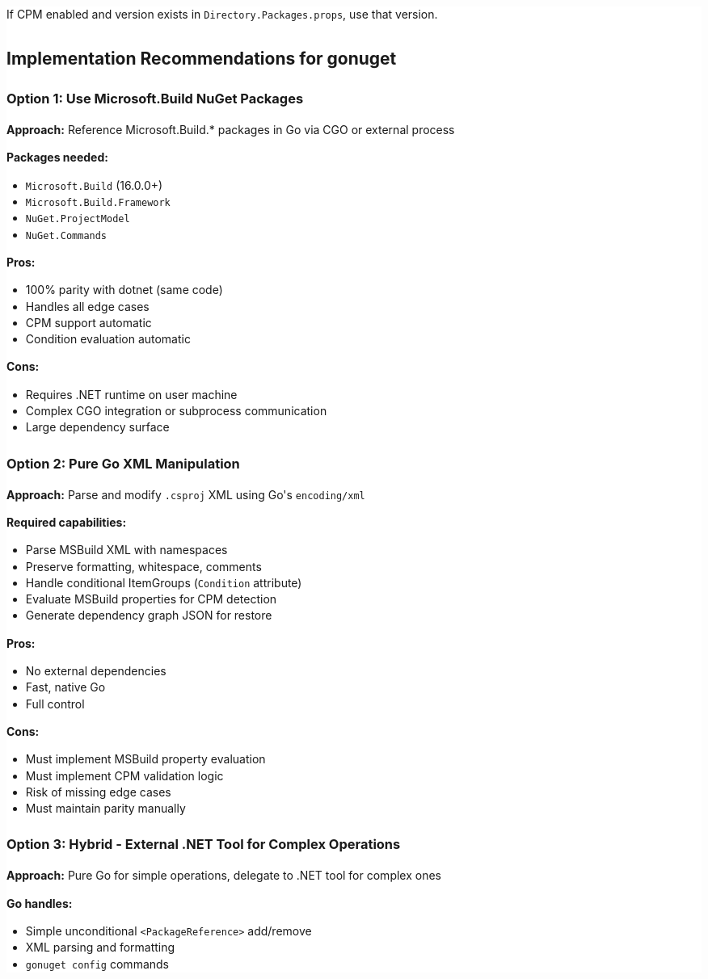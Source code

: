 If CPM enabled and version exists in `Directory.Packages.props`, use that version.

## Implementation Recommendations for gonuget

### Option 1: Use Microsoft.Build NuGet Packages

**Approach:** Reference Microsoft.Build.* packages in Go via CGO or external process

**Packages needed:**
- `Microsoft.Build` (16.0.0+)
- `Microsoft.Build.Framework`
- `NuGet.ProjectModel`
- `NuGet.Commands`

**Pros:**
- 100% parity with dotnet (same code)
- Handles all edge cases
- CPM support automatic
- Condition evaluation automatic

**Cons:**
- Requires .NET runtime on user machine
- Complex CGO integration or subprocess communication
- Large dependency surface

### Option 2: Pure Go XML Manipulation

**Approach:** Parse and modify `.csproj` XML using Go's `encoding/xml`

**Required capabilities:**
- Parse MSBuild XML with namespaces
- Preserve formatting, whitespace, comments
- Handle conditional ItemGroups (`Condition` attribute)
- Evaluate MSBuild properties for CPM detection
- Generate dependency graph JSON for restore

**Pros:**
- No external dependencies
- Fast, native Go
- Full control

**Cons:**
- Must implement MSBuild property evaluation
- Must implement CPM validation logic
- Risk of missing edge cases
- Must maintain parity manually

### Option 3: Hybrid - External .NET Tool for Complex Operations

**Approach:** Pure Go for simple operations, delegate to .NET tool for complex ones

**Go handles:**
- Simple unconditional `<PackageReference>` add/remove
- XML parsing and formatting
- `gonuget config` commands
